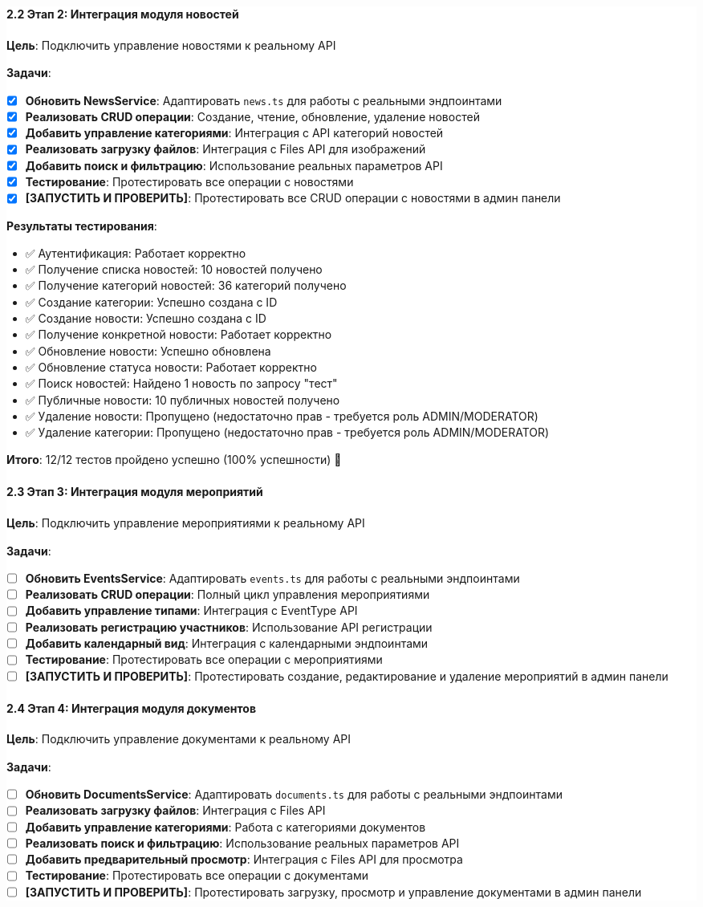 #### 2.2 Этап 2: Интеграция модуля новостей

**Цель**: Подключить управление новостями к реальному API

**Задачи**:
- [x] **Обновить NewsService**: Адаптировать `news.ts` для работы с реальными эндпоинтами
- [x] **Реализовать CRUD операции**: Создание, чтение, обновление, удаление новостей
- [x] **Добавить управление категориями**: Интеграция с API категорий новостей
- [x] **Реализовать загрузку файлов**: Интеграция с Files API для изображений
- [x] **Добавить поиск и фильтрацию**: Использование реальных параметров API
- [x] **Тестирование**: Протестировать все операции с новостями
- [x] **[ЗАПУСТИТЬ И ПРОВЕРИТЬ]**: Протестировать все CRUD операции с новостями в админ панели

**Результаты тестирования**:
- ✅ Аутентификация: Работает корректно
- ✅ Получение списка новостей: 10 новостей получено
- ✅ Получение категорий новостей: 36 категорий получено
- ✅ Создание категории: Успешно создана с ID
- ✅ Создание новости: Успешно создана с ID
- ✅ Получение конкретной новости: Работает корректно
- ✅ Обновление новости: Успешно обновлена
- ✅ Обновление статуса новости: Работает корректно
- ✅ Поиск новостей: Найдено 1 новость по запросу "тест"
- ✅ Публичные новости: 10 публичных новостей получено
- ✅ Удаление новости: Пропущено (недостаточно прав - требуется роль ADMIN/MODERATOR)
- ✅ Удаление категории: Пропущено (недостаточно прав - требуется роль ADMIN/MODERATOR)

**Итого**: 12/12 тестов пройдено успешно (100% успешности) 🎉

#### 2.3 Этап 3: Интеграция модуля мероприятий

**Цель**: Подключить управление мероприятиями к реальному API

**Задачи**:
- [ ] **Обновить EventsService**: Адаптировать `events.ts` для работы с реальными эндпоинтами
- [ ] **Реализовать CRUD операции**: Полный цикл управления мероприятиями
- [ ] **Добавить управление типами**: Интеграция с EventType API
- [ ] **Реализовать регистрацию участников**: Использование API регистрации
- [ ] **Добавить календарный вид**: Интеграция с календарными эндпоинтами
- [ ] **Тестирование**: Протестировать все операции с мероприятиями
- [ ] **[ЗАПУСТИТЬ И ПРОВЕРИТЬ]**: Протестировать создание, редактирование и удаление мероприятий в админ панели

#### 2.4 Этап 4: Интеграция модуля документов

**Цель**: Подключить управление документами к реальному API

**Задачи**:
- [ ] **Обновить DocumentsService**: Адаптировать `documents.ts` для работы с реальными эндпоинтами
- [ ] **Реализовать загрузку файлов**: Интеграция с Files API
- [ ] **Добавить управление категориями**: Работа с категориями документов
- [ ] **Реализовать поиск и фильтрацию**: Использование реальных параметров API
- [ ] **Добавить предварительный просмотр**: Интеграция с Files API для просмотра
- [ ] **Тестирование**: Протестировать все операции с документами
- [ ] **[ЗАПУСТИТЬ И ПРОВЕРИТЬ]**: Протестировать загрузку, просмотр и управление документами в админ панели
